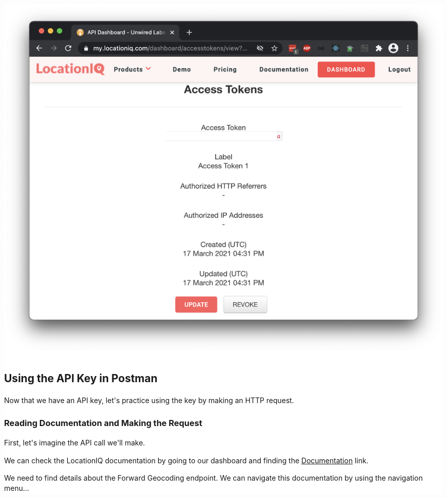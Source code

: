 ![Screenshot of Location IQ page labeled "Access Tokens," found as a tab inside the dashboard.](../assets/api-keys/api-keys_location-iq-access-tokens-details.png)

## Using the API Key in Postman

Now that we have an API key, let's practice using the key by making an HTTP request.

### Reading Documentation and Making the Request

First, let's imagine the API call we'll make.

We can check the LocationIQ documentation by going to our dashboard and finding the [Documentation](https://locationiq.com/docs) link.

We need to find details about the Forward Geocoding endpoint. We can navigate this documentation by using the navigation menu...
